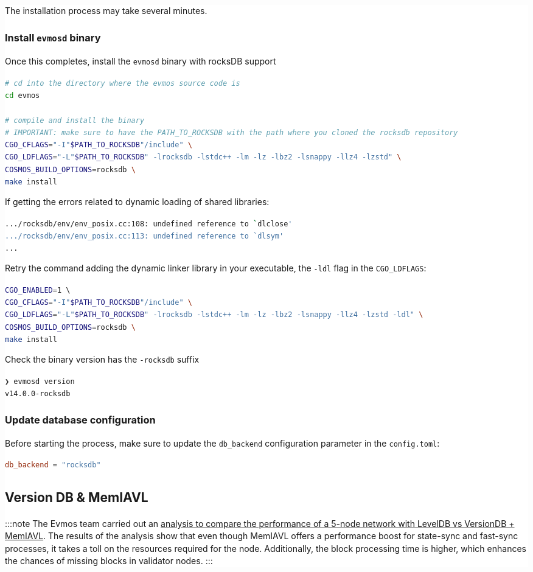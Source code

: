 The installation process may take several minutes.

### Install `evmosd` binary

Once this completes, install the `evmosd` binary with rocksDB support

```bash
# cd into the directory where the evmos source code is
cd evmos

# compile and install the binary
# IMPORTANT: make sure to have the PATH_TO_ROCKSDB with the path where you cloned the rocksdb repository
CGO_CFLAGS="-I"$PATH_TO_ROCKSDB"/include" \
CGO_LDFLAGS="-L"$PATH_TO_ROCKSDB" -lrocksdb -lstdc++ -lm -lz -lbz2 -lsnappy -llz4 -lzstd" \
COSMOS_BUILD_OPTIONS=rocksdb \
make install
```

If getting the errors related to dynamic loading of shared libraries:

```bash
.../rocksdb/env/env_posix.cc:108: undefined reference to `dlclose'
.../rocksdb/env/env_posix.cc:113: undefined reference to `dlsym'
...
```

Retry the command adding the dynamic linker library in your executable, the `-ldl` flag in the `CGO_LDFLAGS`:

```bash
CGO_ENABLED=1 \ 
CGO_CFLAGS="-I"$PATH_TO_ROCKSDB"/include" \
CGO_LDFLAGS="-L"$PATH_TO_ROCKSDB" -lrocksdb -lstdc++ -lm -lz -lbz2 -lsnappy -llz4 -lzstd -ldl" \
COSMOS_BUILD_OPTIONS=rocksdb \
make install
```

Check the binary version has the `-rocksdb` suffix

```bash
❯ evmosd version
v14.0.0-rocksdb
```

### Update database configuration

Before starting the process,
make sure to update the `db_backend` configuration parameter in the `config.toml`:

```toml
db_backend = "rocksdb"
```

## Version DB & MemIAVL

:::note
The Evmos team carried out an
[analysis to compare the performance of a 5-node network with LevelDB vs VersionDB + MemIAVL](https://www.notion.so/altiplanic/LevelDB-vs-MemIAVL-VersionDB-2034a05c7e1646369d034eb423a25279?pvs=4).
The results of the analysis show that even though MemIAVL offers
a performance boost for state-sync and fast-sync processes,
it takes a toll on the resources required for the node.
Additionally, the block processing time is higher,
which enhances the chances of missing blocks in validator nodes.
:::
